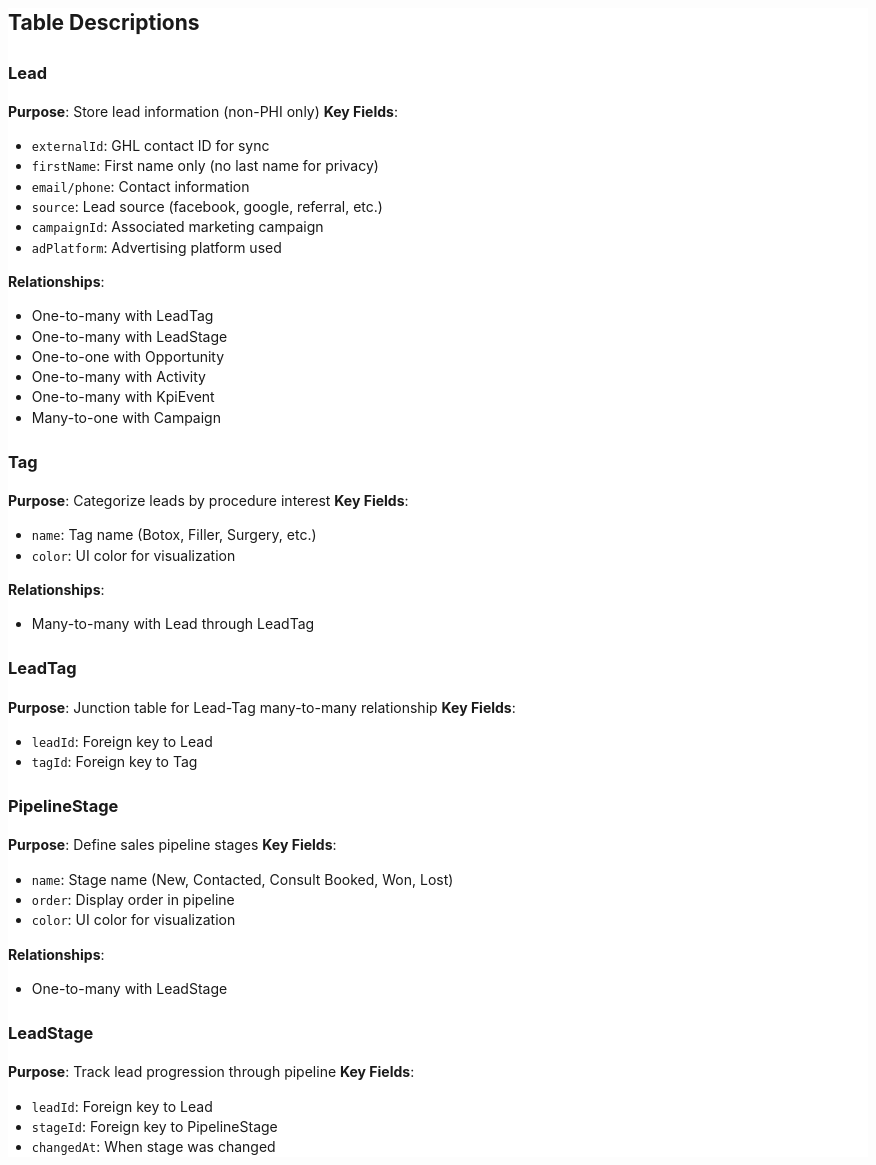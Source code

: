 ## Table Descriptions

### Lead
**Purpose**: Store lead information (non-PHI only)
**Key Fields**:
- `externalId`: GHL contact ID for sync
- `firstName`: First name only (no last name for privacy)
- `email/phone`: Contact information
- `source`: Lead source (facebook, google, referral, etc.)
- `campaignId`: Associated marketing campaign
- `adPlatform`: Advertising platform used

**Relationships**:
- One-to-many with LeadTag
- One-to-many with LeadStage
- One-to-one with Opportunity
- One-to-many with Activity
- One-to-many with KpiEvent
- Many-to-one with Campaign

### Tag
**Purpose**: Categorize leads by procedure interest
**Key Fields**:
- `name`: Tag name (Botox, Filler, Surgery, etc.)
- `color`: UI color for visualization

**Relationships**:
- Many-to-many with Lead through LeadTag

### LeadTag
**Purpose**: Junction table for Lead-Tag many-to-many relationship
**Key Fields**:
- `leadId`: Foreign key to Lead
- `tagId`: Foreign key to Tag

### PipelineStage
**Purpose**: Define sales pipeline stages
**Key Fields**:
- `name`: Stage name (New, Contacted, Consult Booked, Won, Lost)
- `order`: Display order in pipeline
- `color`: UI color for visualization

**Relationships**:
- One-to-many with LeadStage

### LeadStage
**Purpose**: Track lead progression through pipeline
**Key Fields**:
- `leadId`: Foreign key to Lead
- `stageId`: Foreign key to PipelineStage
- `changedAt`: When stage was changed
